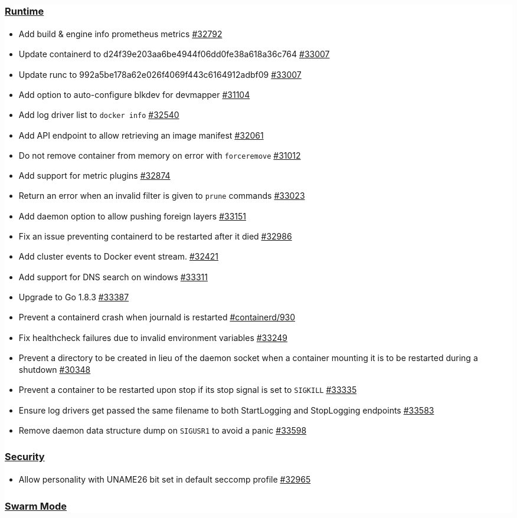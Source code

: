 ### [Runtime](https://docs.docker.com/engine/release-notes/17.06/#runtime-2)

- Add build & engine info prometheus metrics [#32792](https://github.com/moby/moby/pull/32792)

- Update containerd to d24f39e203aa6be4944f06dd0fe38a618a36c764 [#33007](https://github.com/moby/moby/pull/33007)
- Update runc to 992a5be178a62e026f4069f443c6164912adbf09 [#33007](https://github.com/moby/moby/pull/33007)

- Add option to auto-configure blkdev for devmapper [#31104](https://github.com/moby/moby/pull/31104)
- Add log driver list to `docker info` [#32540](https://github.com/moby/moby/pull/32540)
- Add API endpoint to allow retrieving an image manifest [#32061](https://github.com/moby/moby/pull/32061)

- Do not remove container from memory on error with `forceremove` [#31012](https://github.com/moby/moby/pull/31012)

- Add support for metric plugins [#32874](https://github.com/moby/moby/pull/32874)

- Return an error when an invalid filter is given to `prune` commands [#33023](https://github.com/moby/moby/pull/33023)

- Add daemon option to allow pushing foreign layers [#33151](https://github.com/moby/moby/pull/33151)

- Fix an issue preventing containerd to be restarted after it died [#32986](https://github.com/moby/moby/pull/32986)

- Add cluster events to Docker event stream. [#32421](https://github.com/moby/moby/pull/32421)
- Add support for DNS search on windows [#33311](https://github.com/moby/moby/pull/33311)

- Upgrade to Go 1.8.3 [#33387](https://github.com/moby/moby/pull/33387)

- Prevent a containerd crash when journald is restarted [#containerd/930](https://github.com/containerd/containerd/pull/930)
- Fix healthcheck failures due to invalid environment variables [#33249](https://github.com/moby/moby/pull/33249)
- Prevent a directory to be created in lieu of the daemon socket when a container mounting it is to be restarted during a shutdown [#30348](https://github.com/moby/moby/pull/33330)
- Prevent a container to be restarted upon stop if its stop signal is set to `SIGKILL` [#33335](https://github.com/moby/moby/pull/33335)
- Ensure log drivers get passed the same filename to both StartLogging and StopLogging endpoints [#33583](https://github.com/moby/moby/pull/33583)
- Remove daemon data structure dump on `SIGUSR1` to avoid a panic [#33598](https://github.com/moby/moby/pull/33598)

### [Security](https://docs.docker.com/engine/release-notes/17.06/#security-1)

- Allow personality with UNAME26 bit set in default seccomp profile [#32965](https://github.com/moby/moby/pull/32965)

### [Swarm Mode](https://docs.docker.com/engine/release-notes/17.06/#swarm-mode-2)
